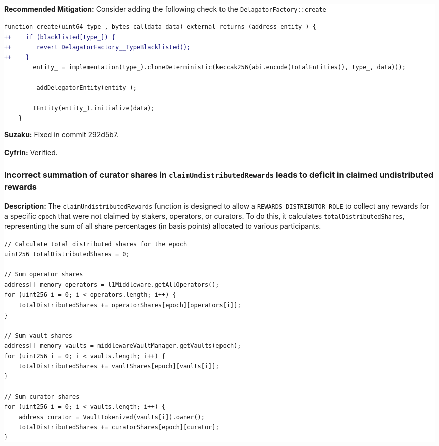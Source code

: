 **Recommended Mitigation:** Consider adding the following check to the `DelagatorFactory::create`

```diff solidity
function create(uint64 type_, bytes calldata data) external returns (address entity_) {
++    if (blacklisted[type_]) {
++       revert DelagatorFactory__TypeBlacklisted();
++    }
        entity_ = implementation(type_).cloneDeterministic(keccak256(abi.encode(totalEntities(), type_, data)));

        _addDelegatorEntity(entity_);

        IEntity(entity_).initialize(data);
    }
```

**Suzaku:**
Fixed in commit [292d5b7](https://github.com/suzaku-network/suzaku-core/pull/155/commits/292d5b71ac3a377351d66f239405c4d38af53830).

**Cyfrin:** Verified.


### Incorrect summation of curator shares in `claimUndistributedRewards` leads to deficit in claimed undistributed rewards

**Description:** The `claimUndistributedRewards` function is designed to allow a `REWARDS_DISTRIBUTOR_ROLE` to collect any rewards for a specific `epoch` that were not claimed by stakers, operators, or curators. To do this, it calculates `totalDistributedShares`, representing the sum of all share percentages (in basis points) allocated to various participants.

```solidity
// Calculate total distributed shares for the epoch
uint256 totalDistributedShares = 0;

// Sum operator shares
address[] memory operators = l1Middleware.getAllOperators();
for (uint256 i = 0; i < operators.length; i++) {
    totalDistributedShares += operatorShares[epoch][operators[i]];
}

// Sum vault shares
address[] memory vaults = middlewareVaultManager.getVaults(epoch);
for (uint256 i = 0; i < vaults.length; i++) {
    totalDistributedShares += vaultShares[epoch][vaults[i]];
}

// Sum curator shares
for (uint256 i = 0; i < vaults.length; i++) {
    address curator = VaultTokenized(vaults[i]).owner();
    totalDistributedShares += curatorShares[epoch][curator];
}
```
